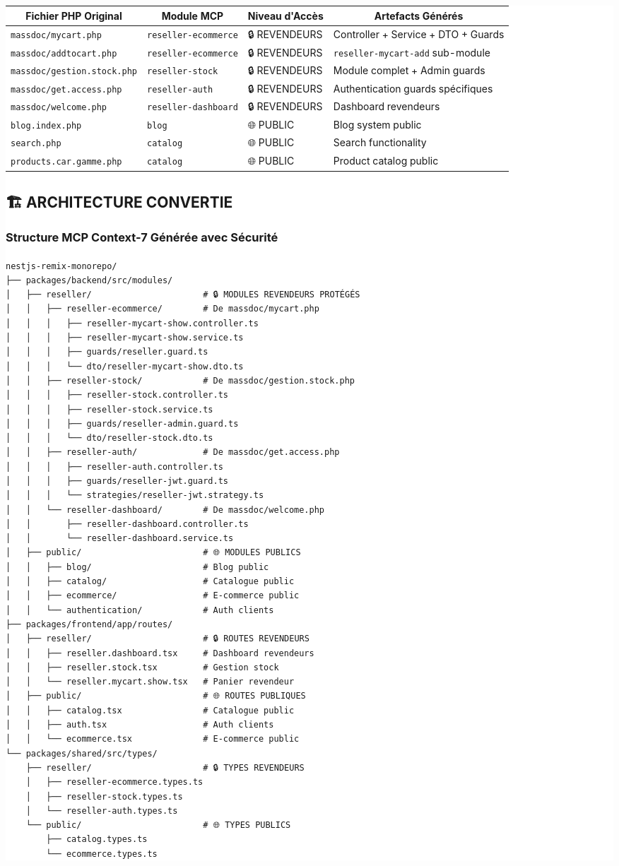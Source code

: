 | **Fichier PHP Original** | **Module MCP** | **Niveau d'Accès** | **Artefacts Générés** |
|--------------------------|----------------|---------------------|------------------------|
| `massdoc/mycart.php` | `reseller-ecommerce` | 🔒 REVENDEURS | Controller + Service + DTO + Guards |
| `massdoc/addtocart.php` | `reseller-ecommerce` | 🔒 REVENDEURS | `reseller-mycart-add` sub-module |
| `massdoc/gestion.stock.php` | `reseller-stock` | 🔒 REVENDEURS | Module complet + Admin guards |
| `massdoc/get.access.php` | `reseller-auth` | 🔒 REVENDEURS | Authentication guards spécifiques |
| `massdoc/welcome.php` | `reseller-dashboard` | 🔒 REVENDEURS | Dashboard revendeurs |
| `blog.index.php` | `blog` | 🌐 PUBLIC | Blog system public |
| `search.php` | `catalog` | 🌐 PUBLIC | Search functionality |
| `products.car.gamme.php` | `catalog` | 🌐 PUBLIC | Product catalog public |

## 🏗️ ARCHITECTURE CONVERTIE

### Structure MCP Context-7 Générée avec Sécurité
```
nestjs-remix-monorepo/
├── packages/backend/src/modules/
│   ├── reseller/                      # 🔒 MODULES REVENDEURS PROTÉGÉS
│   │   ├── reseller-ecommerce/        # De massdoc/mycart.php
│   │   │   ├── reseller-mycart-show.controller.ts
│   │   │   ├── reseller-mycart-show.service.ts
│   │   │   ├── guards/reseller.guard.ts
│   │   │   └── dto/reseller-mycart-show.dto.ts
│   │   ├── reseller-stock/            # De massdoc/gestion.stock.php
│   │   │   ├── reseller-stock.controller.ts
│   │   │   ├── reseller-stock.service.ts
│   │   │   ├── guards/reseller-admin.guard.ts
│   │   │   └── dto/reseller-stock.dto.ts
│   │   ├── reseller-auth/             # De massdoc/get.access.php
│   │   │   ├── reseller-auth.controller.ts
│   │   │   ├── guards/reseller-jwt.guard.ts
│   │   │   └── strategies/reseller-jwt.strategy.ts
│   │   └── reseller-dashboard/        # De massdoc/welcome.php
│   │       ├── reseller-dashboard.controller.ts
│   │       └── reseller-dashboard.service.ts
│   ├── public/                        # 🌐 MODULES PUBLICS
│   │   ├── blog/                      # Blog public
│   │   ├── catalog/                   # Catalogue public  
│   │   ├── ecommerce/                 # E-commerce public
│   │   └── authentication/            # Auth clients
├── packages/frontend/app/routes/
│   ├── reseller/                      # 🔒 ROUTES REVENDEURS
│   │   ├── reseller.dashboard.tsx     # Dashboard revendeurs
│   │   ├── reseller.stock.tsx         # Gestion stock
│   │   └── reseller.mycart.show.tsx   # Panier revendeur
│   ├── public/                        # 🌐 ROUTES PUBLIQUES
│   │   ├── catalog.tsx                # Catalogue public
│   │   ├── auth.tsx                   # Auth clients
│   │   └── ecommerce.tsx              # E-commerce public
└── packages/shared/src/types/
    ├── reseller/                      # 🔒 TYPES REVENDEURS
    │   ├── reseller-ecommerce.types.ts
    │   ├── reseller-stock.types.ts
    │   └── reseller-auth.types.ts
    └── public/                        # 🌐 TYPES PUBLICS
        ├── catalog.types.ts
        └── ecommerce.types.ts
```